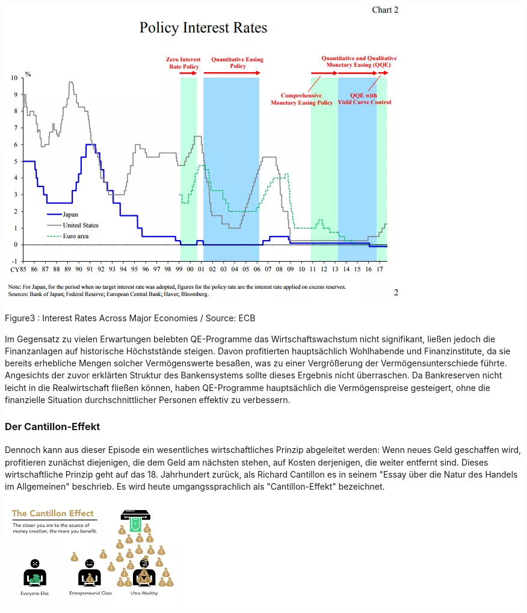 ![image](assets/Image/3.webp)

Figure3 : Interest Rates Across Major Economies / Source: ECB

Im Gegensatz zu vielen Erwartungen belebten QE-Programme das Wirtschaftswachstum nicht signifikant, ließen jedoch die Finanzanlagen auf historische Höchststände steigen. Davon profitierten hauptsächlich Wohlhabende und Finanzinstitute, da sie bereits erhebliche Mengen solcher Vermögenswerte besaßen, was zu einer Vergrößerung der Vermögensunterschiede führte. Angesichts der zuvor erklärten Struktur des Bankensystems sollte dieses Ergebnis nicht überraschen. Da Bankreserven nicht leicht in die Realwirtschaft fließen können, haben QE-Programme hauptsächlich die Vermögenspreise gesteigert, ohne die finanzielle Situation durchschnittlicher Personen effektiv zu verbessern.

### Der Cantillon-Effekt

Dennoch kann aus dieser Episode ein wesentliches wirtschaftliches Prinzip abgeleitet werden: Wenn neues Geld geschaffen wird, profitieren zunächst diejenigen, die dem Geld am nächsten stehen, auf Kosten derjenigen, die weiter entfernt sind. Dieses wirtschaftliche Prinzip geht auf das 18. Jahrhundert zurück, als Richard Cantillon es in seinem "Essay über die Natur des Handels im Allgemeinen" beschrieb. Es wird heute umgangssprachlich als "Cantillon-Effekt" bezeichnet.

![image](assets/Image/4.webp)
